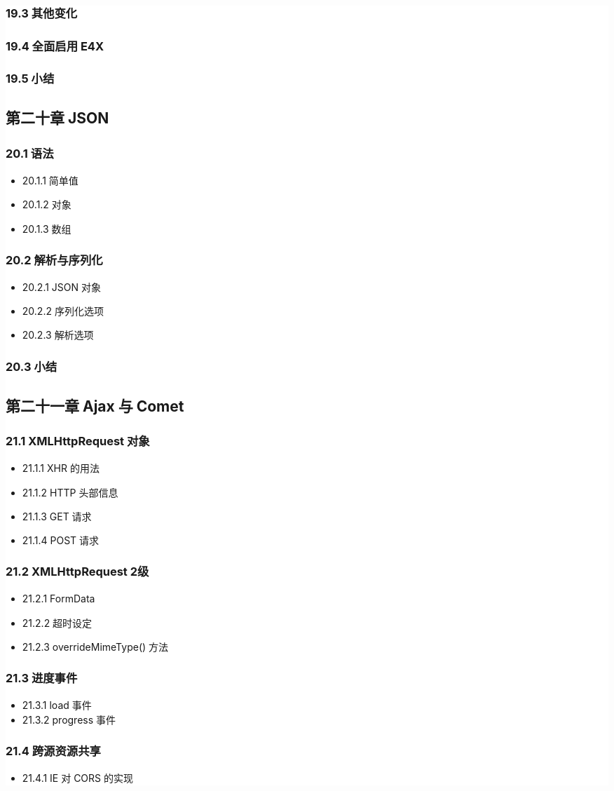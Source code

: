 ### 19.3 其他变化

### 19.4 全面启用 E4X

### 19.5 小结

## 第二十章 JSON

### 20.1 语法

- 20.1.1 简单值

- 20.1.2 对象

- 20.1.3 数组

### 20.2 解析与序列化

- 20.2.1 JSON 对象

- 20.2.2 序列化选项

- 20.2.3 解析选项

### 20.3 小结

## 第二十一章 Ajax 与 Comet

### 21.1 XMLHttpRequest 对象

- 21.1.1 XHR 的用法

- 21.1.2 HTTP 头部信息

- 21.1.3 GET 请求

- 21.1.4 POST 请求

### 21.2 XMLHttpRequest 2级

- 21.2.1 FormData

- 21.2.2 超时设定

- 21.2.3 overrideMimeType() 方法

### 21.3 进度事件

- 21.3.1 load 事件
- 21.3.2 progress 事件

### 21.4 跨源资源共享

- 21.4.1 IE 对 CORS 的实现
